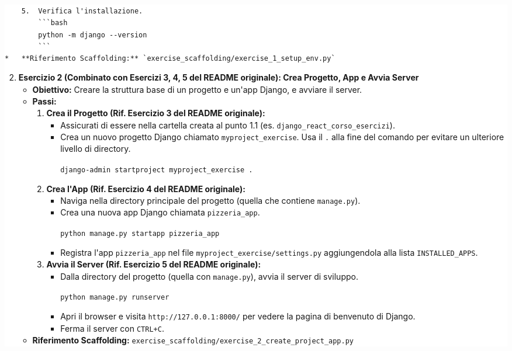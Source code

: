         5.  Verifica l'installazione.
            ```bash
            python -m django --version
            ```
    *   **Riferimento Scaffolding:** `exercise_scaffolding/exercise_1_setup_env.py`

2.  **Esercizio 2 (Combinato con Esercizi 3, 4, 5 del README originale): Crea Progetto, App e Avvia Server**
    *   **Obiettivo:** Creare la struttura base di un progetto e un'app Django, e avviare il server.
    *   **Passi:**
        1.  **Crea il Progetto (Rif. Esercizio 3 del README originale):**
            *   Assicurati di essere nella cartella creata al punto 1.1 (es. `django_react_corso_esercizi`).
            *   Crea un nuovo progetto Django chiamato `myproject_exercise`. Usa il `.` alla fine del comando per evitare un ulteriore livello di directory.
                ```bash
                django-admin startproject myproject_exercise .
                ```
        2.  **Crea l'App (Rif. Esercizio 4 del README originale):**
            *   Naviga nella directory principale del progetto (quella che contiene `manage.py`).
            *   Crea una nuova app Django chiamata `pizzeria_app`.
                ```bash
                python manage.py startapp pizzeria_app
                ```
            *   Registra l'app `pizzeria_app` nel file `myproject_exercise/settings.py` aggiungendola alla lista `INSTALLED_APPS`.
        3.  **Avvia il Server (Rif. Esercizio 5 del README originale):**
            *   Dalla directory del progetto (quella con `manage.py`), avvia il server di sviluppo.
                ```bash
                python manage.py runserver
                ```
            *   Apri il browser e visita `http://127.0.0.1:8000/` per vedere la pagina di benvenuto di Django.
            *   Ferma il server con `CTRL+C`.
    *   **Riferimento Scaffolding:** `exercise_scaffolding/exercise_2_create_project_app.py`
```
